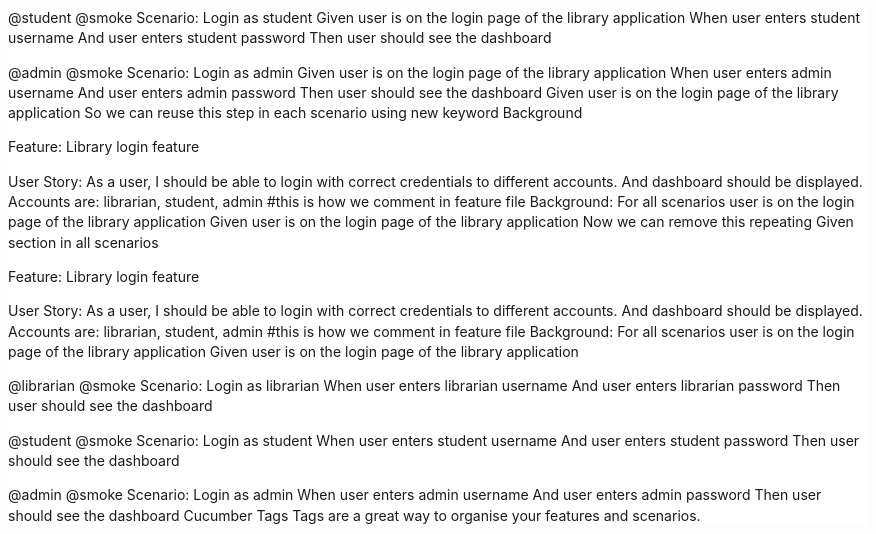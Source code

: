   @student @smoke
  Scenario: Login as student
    Given user is on the login page of the library application
    When user enters student username
    And user enters student password
    Then user should see the dashboard

  @admin @smoke
  Scenario: Login as admin
    Given user is on the login page of the library application
    When user enters admin username
    And user enters admin password
    Then user should see the dashboard
Given user is on the login page of the library application
So we can reuse this step in each scenario using new keyword Background

Feature: Library login feature

  User Story:
  As a user, I should be able to login with correct credentials to different accounts. And dashboard should be displayed.
  Accounts are: librarian, student, admin
#this is how we comment in feature file
  Background: For all scenarios user is on the login page of the library application
    Given user is on the login page of the library application
Now we can remove this repeating Given section in all scenarios

Feature: Library login feature

  User Story:
  As a user, I should be able to login with correct credentials to different accounts. And dashboard should be displayed.
  Accounts are: librarian, student, admin
#this is how we comment in feature file
  Background: For all scenarios user is on the login page of the library application
    Given user is on the login page of the library application

  @librarian @smoke
  Scenario: Login as librarian
    When user enters librarian username
    And user enters librarian password
    Then user should see the dashboard

  @student @smoke
  Scenario: Login as student
    When user enters student username
    And user enters student password
    Then user should see the dashboard

  @admin @smoke
  Scenario: Login as admin
    When user enters admin username
    And user enters admin password
    Then user should see the dashboard
Cucumber Tags
Tags are a great way to organise your features and scenarios.
